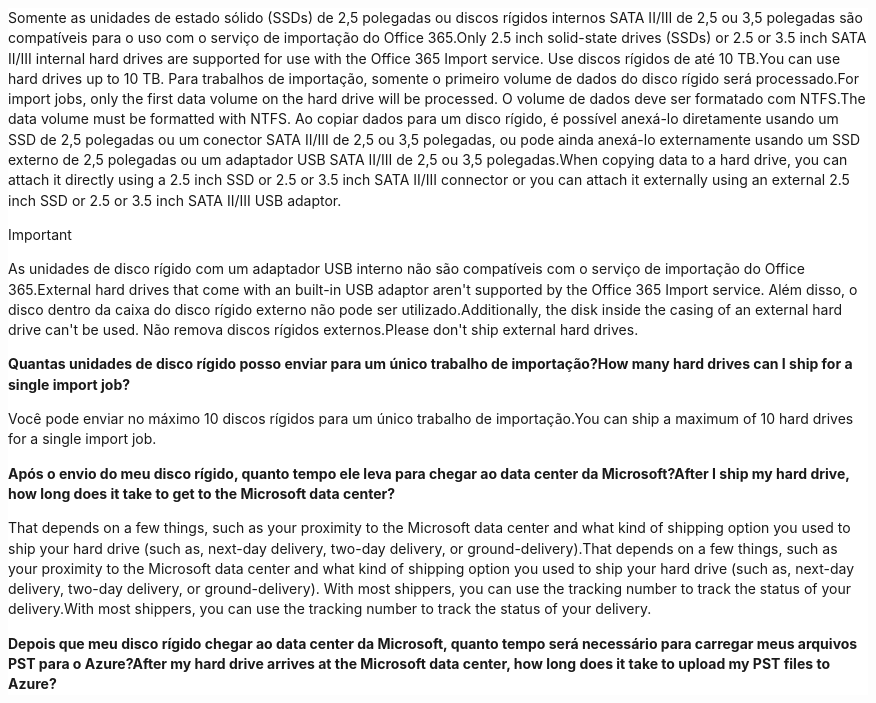 <span data-ttu-id="55233-197">Somente as unidades de estado sólido (SSDs) de 2,5 polegadas ou discos rígidos internos SATA II/III de 2,5 ou 3,5 polegadas são compatíveis para o uso com o serviço de importação do Office 365.</span><span class="sxs-lookup"><span data-stu-id="55233-197">Only 2.5 inch solid-state drives (SSDs) or 2.5 or 3.5 inch SATA II/III internal hard drives are supported for use with the Office 365 Import service.</span></span> <span data-ttu-id="55233-198">Use discos rígidos de até 10 TB.</span><span class="sxs-lookup"><span data-stu-id="55233-198">You can use hard drives up to 10 TB.</span></span> <span data-ttu-id="55233-199">Para trabalhos de importação, somente o primeiro volume de dados do disco rígido será processado.</span><span class="sxs-lookup"><span data-stu-id="55233-199">For import jobs, only the first data volume on the hard drive will be processed.</span></span> <span data-ttu-id="55233-200">O volume de dados deve ser formatado com NTFS.</span><span class="sxs-lookup"><span data-stu-id="55233-200">The data volume must be formatted with NTFS.</span></span> <span data-ttu-id="55233-201">Ao copiar dados para um disco rígido, é possível anexá-lo diretamente usando um SSD de 2,5 polegadas ou um conector SATA II/III de 2,5 ou 3,5 polegadas, ou pode ainda anexá-lo externamente usando um SSD externo de 2,5 polegadas ou um adaptador USB SATA II/III de 2,5 ou 3,5 polegadas.</span><span class="sxs-lookup"><span data-stu-id="55233-201">When copying data to a hard drive, you can attach it directly using a 2.5 inch SSD or 2.5 or 3.5 inch SATA II/III connector or you can attach it externally using an external 2.5 inch SSD or 2.5 or 3.5 inch SATA II/III USB adaptor.</span></span>
  
> [!IMPORTANT]
> <span data-ttu-id="55233-202">As unidades de disco rígido com um adaptador USB interno não são compatíveis com o serviço de importação do Office 365.</span><span class="sxs-lookup"><span data-stu-id="55233-202">External hard drives that come with an built-in USB adaptor aren't supported by the Office 365 Import service.</span></span> <span data-ttu-id="55233-203">Além disso, o disco dentro da caixa do disco rígido externo não pode ser utilizado.</span><span class="sxs-lookup"><span data-stu-id="55233-203">Additionally, the disk inside the casing of an external hard drive can't be used.</span></span> <span data-ttu-id="55233-204">Não remova discos rígidos externos.</span><span class="sxs-lookup"><span data-stu-id="55233-204">Please don't ship external hard drives.</span></span> 
  
 <span data-ttu-id="55233-205">**Quantas unidades de disco rígido posso enviar para um único trabalho de importação?**</span><span class="sxs-lookup"><span data-stu-id="55233-205">**How many hard drives can I ship for a single import job?**</span></span>
  
<span data-ttu-id="55233-206">Você pode enviar no máximo 10 discos rígidos para um único trabalho de importação.</span><span class="sxs-lookup"><span data-stu-id="55233-206">You can ship a maximum of 10 hard drives for a single import job.</span></span>
  
 <span data-ttu-id="55233-207">**Após o envio do meu disco rígido, quanto tempo ele leva para chegar ao data center da Microsoft?**</span><span class="sxs-lookup"><span data-stu-id="55233-207">**After I ship my hard drive, how long does it take to get to the Microsoft data center?**</span></span>
  
<span data-ttu-id="55233-208">That depends on a few things, such as your proximity to the Microsoft data center and what kind of shipping option you used to ship your hard drive (such as, next-day delivery, two-day delivery, or ground-delivery).</span><span class="sxs-lookup"><span data-stu-id="55233-208">That depends on a few things, such as your proximity to the Microsoft data center and what kind of shipping option you used to ship your hard drive (such as, next-day delivery, two-day delivery, or ground-delivery).</span></span> <span data-ttu-id="55233-209">With most shippers, you can use the tracking number to track the status of your delivery.</span><span class="sxs-lookup"><span data-stu-id="55233-209">With most shippers, you can use the tracking number to track the status of your delivery.</span></span>
  
 <span data-ttu-id="55233-210">**Depois que meu disco rígido chegar ao data center da Microsoft, quanto tempo será necessário para carregar meus arquivos PST para o Azure?**</span><span class="sxs-lookup"><span data-stu-id="55233-210">**After my hard drive arrives at the Microsoft data center, how long does it take to upload my PST files to Azure?**</span></span>
  
